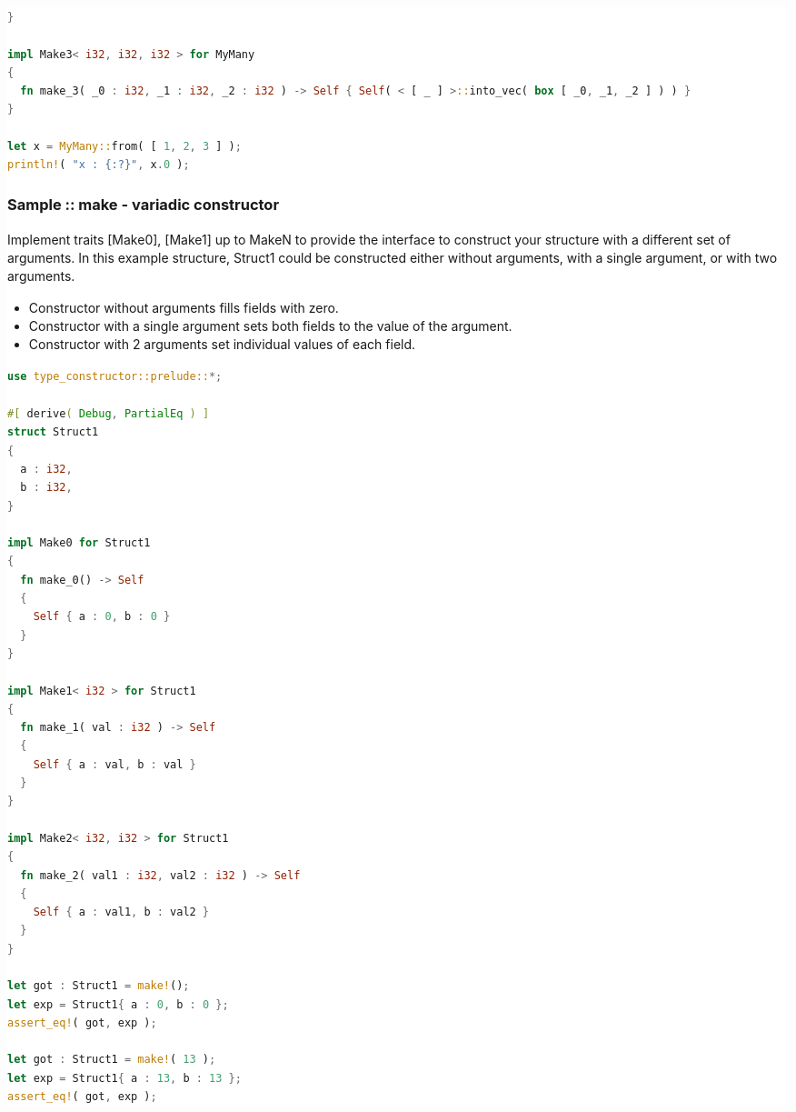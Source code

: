 ```rust
}

impl Make3< i32, i32, i32 > for MyMany
{
  fn make_3( _0 : i32, _1 : i32, _2 : i32 ) -> Self { Self( < [ _ ] >::into_vec( box [ _0, _1, _2 ] ) ) }
}

let x = MyMany::from( [ 1, 2, 3 ] );
println!( "x : {:?}", x.0 );
```

### Sample :: make - variadic constructor

Implement traits [Make0], [Make1] up to MakeN to provide the interface to construct your structure with a different set of arguments.
In this example structure, Struct1 could be constructed either without arguments, with a single argument, or with two arguments.
- Constructor without arguments fills fields with zero.
- Constructor with a single argument sets both fields to the value of the argument.
- Constructor with 2 arguments set individual values of each field.

```rust
use type_constructor::prelude::*;

#[ derive( Debug, PartialEq ) ]
struct Struct1
{
  a : i32,
  b : i32,
}

impl Make0 for Struct1
{
  fn make_0() -> Self
  {
    Self { a : 0, b : 0 }
  }
}

impl Make1< i32 > for Struct1
{
  fn make_1( val : i32 ) -> Self
  {
    Self { a : val, b : val }
  }
}

impl Make2< i32, i32 > for Struct1
{
  fn make_2( val1 : i32, val2 : i32 ) -> Self
  {
    Self { a : val1, b : val2 }
  }
}

let got : Struct1 = make!();
let exp = Struct1{ a : 0, b : 0 };
assert_eq!( got, exp );

let got : Struct1 = make!( 13 );
let exp = Struct1{ a : 13, b : 13 };
assert_eq!( got, exp );

```
